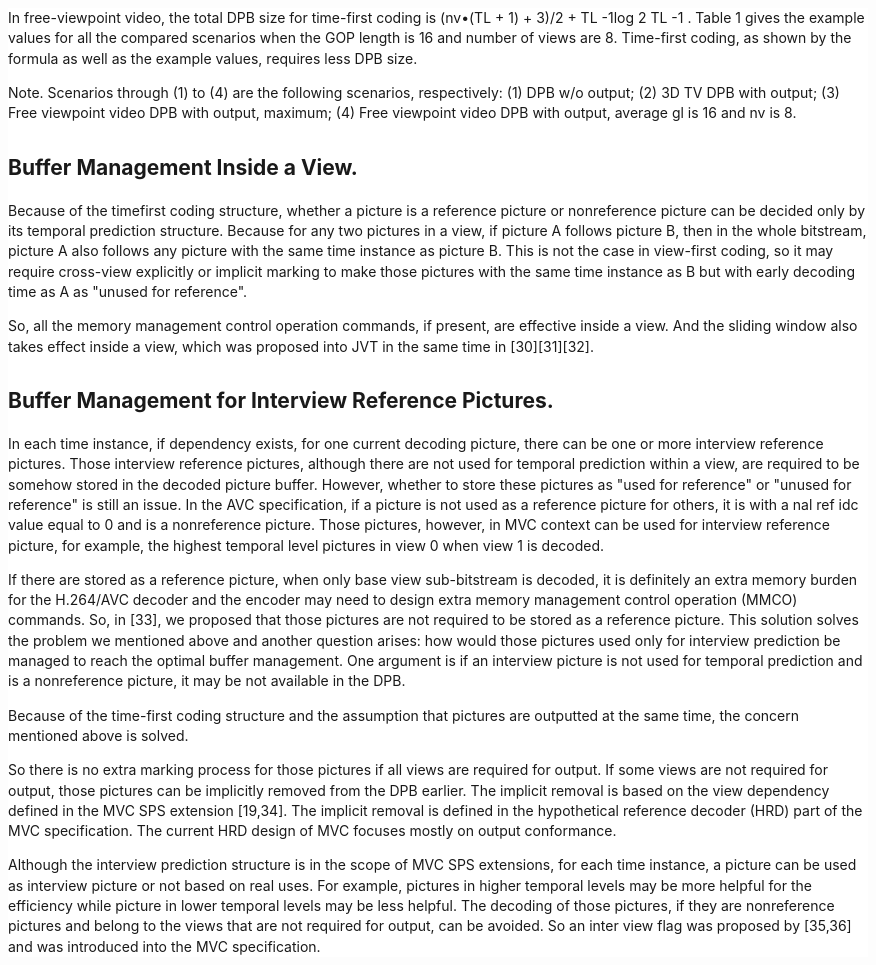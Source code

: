 In free-viewpoint video, the total DPB size for time-first coding is (nv•(TL + 1) + 3)/2 + TL -1log 2 TL -1 . Table 1 gives the example values for all the compared scenarios when the GOP length is 16 and number of views are 8. Time-first coding, as shown by the formula as well as the example values, requires less DPB size.

Note. Scenarios through (1) to (4) are the following scenarios, respectively: (1) DPB w/o output; (2) 3D TV DPB with output; (3) Free viewpoint video DPB with output, maximum; (4) Free viewpoint video DPB with output, average gl is 16 and nv is 8.

## Buffer Management Inside a View.

Because of the timefirst coding structure, whether a picture is a reference picture or nonreference picture can be decided only by its temporal prediction structure. Because for any two pictures in a view, if picture A follows picture B, then in the whole bitstream, picture A also follows any picture with the same time instance as picture B. This is not the case in view-first coding, so it may require cross-view explicitly or implicit marking to make those pictures with the same time instance as B but with early decoding time as A as "unused for reference".

So, all the memory management control operation commands, if present, are effective inside a view. And the sliding window also takes effect inside a view, which was proposed into JVT in the same time in [30][31][32].

## Buffer Management for Interview Reference Pictures.

In each time instance, if dependency exists, for one current decoding picture, there can be one or more interview reference pictures. Those interview reference pictures, although there are not used for temporal prediction within a view, are required to be somehow stored in the decoded picture buffer. However, whether to store these pictures as "used for reference" or "unused for reference" is still an issue. In the AVC specification, if a picture is not used as a reference picture for others, it is with a nal ref idc value equal to 0 and is a nonreference picture. Those pictures, however, in MVC context can be used for interview reference picture, for example, the highest temporal level pictures in view 0 when view 1 is decoded.

If there are stored as a reference picture, when only base view sub-bitstream is decoded, it is definitely an extra memory burden for the H.264/AVC decoder and the encoder may need to design extra memory management control operation (MMCO) commands. So, in [33], we proposed that those pictures are not required to be stored as a reference picture. This solution solves the problem we mentioned above and another question arises: how would those pictures used only for interview prediction be managed to reach the optimal buffer management. One argument is if an interview picture is not used for temporal prediction and is a nonreference picture, it may be not available in the DPB.

Because of the time-first coding structure and the assumption that pictures are outputted at the same time, the concern mentioned above is solved.

So there is no extra marking process for those pictures if all views are required for output. If some views are not required for output, those pictures can be implicitly removed from the DPB earlier. The implicit removal is based on the view dependency defined in the MVC SPS extension [19,34]. The implicit removal is defined in the hypothetical reference decoder (HRD) part of the MVC specification. The current HRD design of MVC focuses mostly on output conformance.

Although the interview prediction structure is in the scope of MVC SPS extensions, for each time instance, a picture can be used as interview picture or not based on real uses. For example, pictures in higher temporal levels may be more helpful for the efficiency while picture in lower temporal levels may be less helpful. The decoding of those pictures, if they are nonreference pictures and belong to the views that are not required for output, can be avoided. So an inter view flag was proposed by [35,36] and was introduced into the MVC specification.
